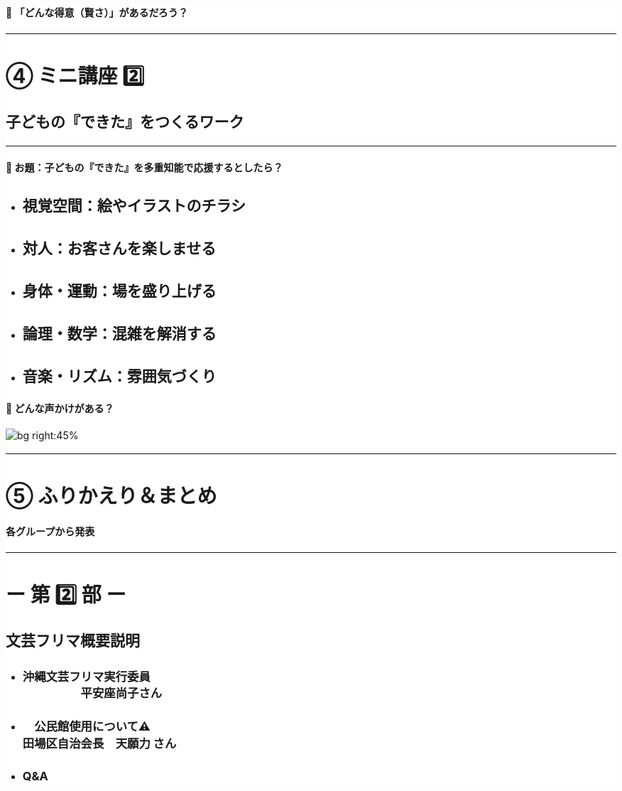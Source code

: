 #### 📌 「どんな<span class="highlight_pink">得意（賢さ）</span>」があるだろう？

---



# ④ ミニ講座 2️⃣  
## 子どもの『できた』をつくるワーク

---



#### 🎈 お題：子どもの『できた』を多重知能で応援するとしたら？

- ## 視覚空間：絵やイラストのチラシ
- ## 対人：お客さんを楽しませる
- ## 身体・運動：場を盛り上げる
- ## 論理・数学：混雑を解消する
- ## 音楽・リズム：雰囲気づくり

#### 💬 どんな声かけがある？  

![bg right:45%](./251016DFSresearch.png)

---



# ⑤ ふりかえり＆まとめ

#### 各グループから発表

---
# <span class="highlight_green">ー 第 2️⃣ 部 ー</span>

## 文芸フリマ概要説明<br>
- ###   沖縄文芸フリマ実行委員<br>　　　　　平安座尚子さん
- ### 　公民館使用について⚠️ <br>田場区自治会長　天願力 さん
- ### Q&A
